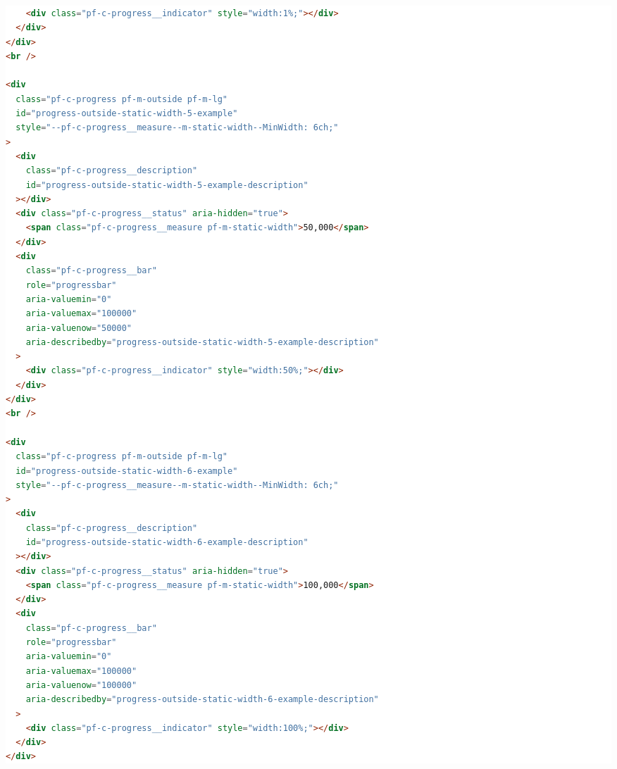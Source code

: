 ```html
    <div class="pf-c-progress__indicator" style="width:1%;"></div>
  </div>
</div>
<br />

<div
  class="pf-c-progress pf-m-outside pf-m-lg"
  id="progress-outside-static-width-5-example"
  style="--pf-c-progress__measure--m-static-width--MinWidth: 6ch;"
>
  <div
    class="pf-c-progress__description"
    id="progress-outside-static-width-5-example-description"
  ></div>
  <div class="pf-c-progress__status" aria-hidden="true">
    <span class="pf-c-progress__measure pf-m-static-width">50,000</span>
  </div>
  <div
    class="pf-c-progress__bar"
    role="progressbar"
    aria-valuemin="0"
    aria-valuemax="100000"
    aria-valuenow="50000"
    aria-describedby="progress-outside-static-width-5-example-description"
  >
    <div class="pf-c-progress__indicator" style="width:50%;"></div>
  </div>
</div>
<br />

<div
  class="pf-c-progress pf-m-outside pf-m-lg"
  id="progress-outside-static-width-6-example"
  style="--pf-c-progress__measure--m-static-width--MinWidth: 6ch;"
>
  <div
    class="pf-c-progress__description"
    id="progress-outside-static-width-6-example-description"
  ></div>
  <div class="pf-c-progress__status" aria-hidden="true">
    <span class="pf-c-progress__measure pf-m-static-width">100,000</span>
  </div>
  <div
    class="pf-c-progress__bar"
    role="progressbar"
    aria-valuemin="0"
    aria-valuemax="100000"
    aria-valuenow="100000"
    aria-describedby="progress-outside-static-width-6-example-description"
  >
    <div class="pf-c-progress__indicator" style="width:100%;"></div>
  </div>
</div>

```
